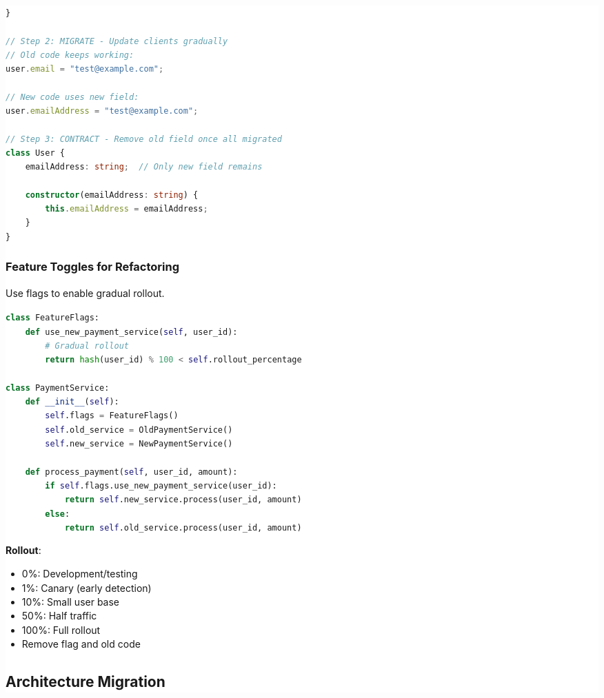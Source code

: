 ```typescript
}

// Step 2: MIGRATE - Update clients gradually
// Old code keeps working:
user.email = "test@example.com";

// New code uses new field:
user.emailAddress = "test@example.com";

// Step 3: CONTRACT - Remove old field once all migrated
class User {
    emailAddress: string;  // Only new field remains

    constructor(emailAddress: string) {
        this.emailAddress = emailAddress;
    }
}
```

### Feature Toggles for Refactoring

Use flags to enable gradual rollout.

```python
class FeatureFlags:
    def use_new_payment_service(self, user_id):
        # Gradual rollout
        return hash(user_id) % 100 < self.rollout_percentage

class PaymentService:
    def __init__(self):
        self.flags = FeatureFlags()
        self.old_service = OldPaymentService()
        self.new_service = NewPaymentService()

    def process_payment(self, user_id, amount):
        if self.flags.use_new_payment_service(user_id):
            return self.new_service.process(user_id, amount)
        else:
            return self.old_service.process(user_id, amount)
```

**Rollout**:
- 0%: Development/testing
- 1%: Canary (early detection)
- 10%: Small user base
- 50%: Half traffic
- 100%: Full rollout
- Remove flag and old code

## Architecture Migration
